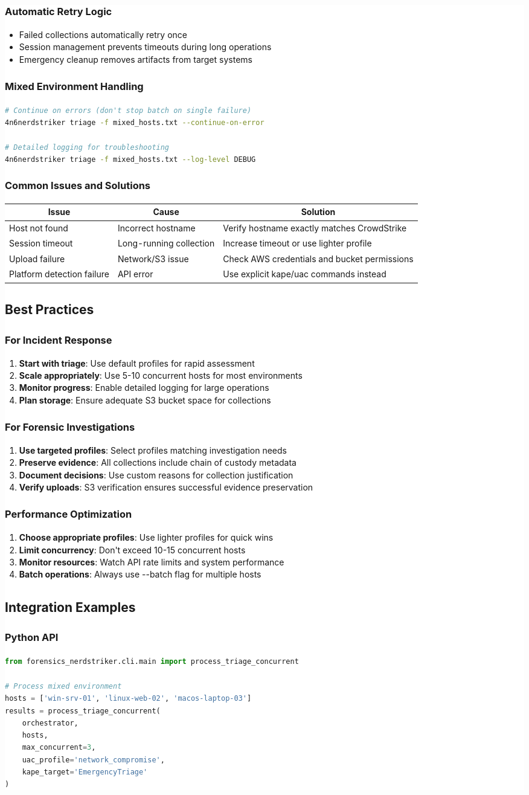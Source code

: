 ### Automatic Retry Logic
- Failed collections automatically retry once
- Session management prevents timeouts during long operations
- Emergency cleanup removes artifacts from target systems

### Mixed Environment Handling
```bash
# Continue on errors (don't stop batch on single failure)
4n6nerdstriker triage -f mixed_hosts.txt --continue-on-error

# Detailed logging for troubleshooting
4n6nerdstriker triage -f mixed_hosts.txt --log-level DEBUG
```

### Common Issues and Solutions

| Issue | Cause | Solution |
|-------|-------|----------|
| Host not found | Incorrect hostname | Verify hostname exactly matches CrowdStrike |
| Session timeout | Long-running collection | Increase timeout or use lighter profile |
| Upload failure | Network/S3 issue | Check AWS credentials and bucket permissions |
| Platform detection failure | API error | Use explicit kape/uac commands instead |

## Best Practices

### For Incident Response
1. **Start with triage**: Use default profiles for rapid assessment
2. **Scale appropriately**: Use 5-10 concurrent hosts for most environments
3. **Monitor progress**: Enable detailed logging for large operations
4. **Plan storage**: Ensure adequate S3 bucket space for collections

### For Forensic Investigations
1. **Use targeted profiles**: Select profiles matching investigation needs
2. **Preserve evidence**: All collections include chain of custody metadata
3. **Document decisions**: Use custom reasons for collection justification
4. **Verify uploads**: S3 verification ensures successful evidence preservation

### Performance Optimization
1. **Choose appropriate profiles**: Use lighter profiles for quick wins
2. **Limit concurrency**: Don't exceed 10-15 concurrent hosts
3. **Monitor resources**: Watch API rate limits and system performance
4. **Batch operations**: Always use --batch flag for multiple hosts

## Integration Examples

### Python API
```python
from forensics_nerdstriker.cli.main import process_triage_concurrent

# Process mixed environment
hosts = ['win-srv-01', 'linux-web-02', 'macos-laptop-03']
results = process_triage_concurrent(
    orchestrator, 
    hosts, 
    max_concurrent=3,
    uac_profile='network_compromise',
    kape_target='EmergencyTriage'
)
```